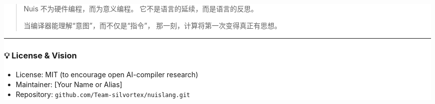 > Nuis 不为硬件编程，而为意义编程。
> 它不是语言的延续，而是语言的反思。
>
> 当编译器能理解“意图”，而不仅是“指令”，
> 那一刻，计算将第一次变得真正有思想。

---

### 💡 License & Vision

* License: MIT (to encourage open AI-compiler research)
* Maintainer: [Your Name or Alias]
* Repository: `github.com/Team-silvortex/nuislang.git`


